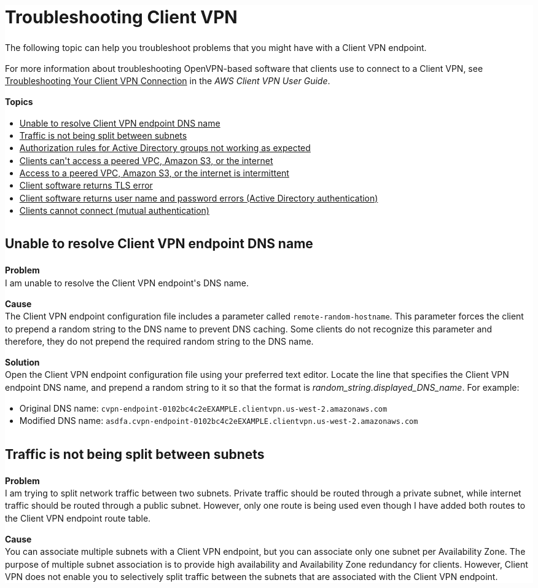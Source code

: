 # Troubleshooting Client VPN<a name="troubleshooting"></a>

The following topic can help you troubleshoot problems that you might have with a Client VPN endpoint\.

For more information about troubleshooting OpenVPN\-based software that clients use to connect to a Client VPN, see [Troubleshooting Your Client VPN Connection](https://docs.aws.amazon.com/vpn/latest/clientvpn-user/troubleshooting.html) in the *AWS Client VPN User Guide*\.

**Topics**
+ [Unable to resolve Client VPN endpoint DNS name](#resolve-host-name)
+ [Traffic is not being split between subnets](#split-traffic)
+ [Authorization rules for Active Directory groups not working as expected](#ad-group-auth-rules)
+ [Clients can't access a peered VPC, Amazon S3, or the internet](#no-internat-access)
+ [Access to a peered VPC, Amazon S3, or the internet is intermittent](#intermittent-access)
+ [Client software returns TLS error](#client-cannot-connect)
+ [Client software returns user name and password errors \(Active Directory authentication\)](#client-user-name-password-mfa)
+ [Clients cannot connect \(mutual authentication\)](#client-cannot-connect-mutual)

## Unable to resolve Client VPN endpoint DNS name<a name="resolve-host-name"></a>

**Problem**  
I am unable to resolve the Client VPN endpoint's DNS name\.

**Cause**  
The Client VPN endpoint configuration file includes a parameter called `remote-random-hostname`\. This parameter forces the client to prepend a random string to the DNS name to prevent DNS caching\. Some clients do not recognize this parameter and therefore, they do not prepend the required random string to the DNS name\.

**Solution**  
Open the Client VPN endpoint configuration file using your preferred text editor\. Locate the line that specifies the Client VPN endpoint DNS name, and prepend a random string to it so that the format is *random\_string\.displayed\_DNS\_name*\. For example:
+ Original DNS name: `cvpn-endpoint-0102bc4c2eEXAMPLE.clientvpn.us-west-2.amazonaws.com`
+ Modified DNS name: `asdfa.cvpn-endpoint-0102bc4c2eEXAMPLE.clientvpn.us-west-2.amazonaws.com`

## Traffic is not being split between subnets<a name="split-traffic"></a>

**Problem**  
I am trying to split network traffic between two subnets\. Private traffic should be routed through a private subnet, while internet traffic should be routed through a public subnet\. However, only one route is being used even though I have added both routes to the Client VPN endpoint route table\.

**Cause**  
You can associate multiple subnets with a Client VPN endpoint, but you can associate only one subnet per Availability Zone\. The purpose of multiple subnet association is to provide high availability and Availability Zone redundancy for clients\. However, Client VPN does not enable you to selectively split traffic between the subnets that are associated with the Client VPN endpoint\.
